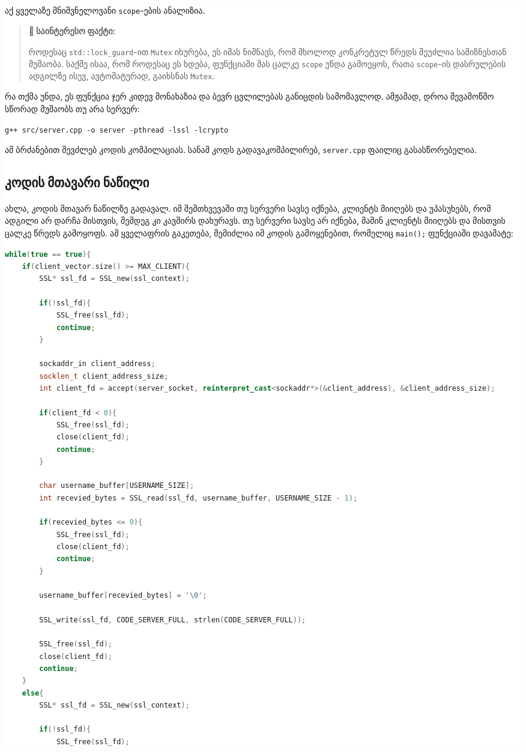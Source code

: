 აქ ყველაზე მნიშვნელოვანი `scope`-ების ანალიზია.

> **📰 საინტერესო ფაქტი:**
> 
> როდესაც `std::lock_guard`-ით `Mutex` იხურება, ეს იმას ნიშნავს, რომ მხოლოდ კონკრეტულ წრედს შეუძლია სამიზნესთან მუშაობა. საქმე ისაა, რომ როდესაც ეს ხდება, ფუნქციაში მას ცალკე `scope` უნდა გამოეყოს, რათა `scope`-ის დასრულების ადგილზე ისევ, ავტომატურად, გაიხსნას `Mutex`.

რა თქმა უნდა, ეს ფუნქცია ჯერ კიდევ მონახაზია და ბევრ ცვლილებას განიცდის სამომავლოდ. ამჟამად, დროა შევამოწმო სწორად მუშაობს თუ არა სერვერ:

	g++ src/server.cpp -o server -pthread -lssl -lcrypto

ამ ბრძანებით შევძლებ კოდის კომპილაციას. სანამ კოდს გადავაკომპილირებ, `server.cpp` ფაილიც გასასწორებელია.

## კოდის მთავარი ნაწილი

ახლა, კოდის მთავარ ნაწილზე გადავალ. იმ შემთხვევაში თუ სერვერი სავსე იქნება, კლიენტს მიიღებს და უპასუხებს, რომ ადგილი არ დარჩა მისთვის, შემდეგ კი კავშირს დახურავს. თუ სერვერი სავსე არ იქნება, მაშინ კლიენტს მიიღებს და მისთვის ცალკე წრედს გამოყოფს. ამ ყველაფრის გაკეთება, შემიძლია იმ კოდის გამოყენებით, რომელიც `main();` ფუნქციაში დავამატე:
```cpp
while(true == true){
    if(client_vector.size() >= MAX_CLIENT){
        SSL* ssl_fd = SSL_new(ssl_context);

        if(!ssl_fd){
            SSL_free(ssl_fd);
            continue;
        }

        sockaddr_in client_address;
        socklen_t client_address_size;
        int client_fd = accept(server_socket, reinterpret_cast<sockaddr*>(&client_address), &client_address_size);

        if(client_fd < 0){
            SSL_free(ssl_fd);
            close(client_fd);
            continue;
        }

        char username_buffer[USERNAME_SIZE];
        int recevied_bytes = SSL_read(ssl_fd, username_buffer, USERNAME_SIZE - 1);

        if(recevied_bytes <= 0){
            SSL_free(ssl_fd);
            close(client_fd);
            continue;
        }

        username_buffer[recevied_bytes] = '\0';

        SSL_write(ssl_fd, CODE_SERVER_FULL, strlen(CODE_SERVER_FULL));

        SSL_free(ssl_fd);
        close(client_fd);
        continue;
    }
    else{
        SSL* ssl_fd = SSL_new(ssl_context);

        if(!ssl_fd){
            SSL_free(ssl_fd);
```